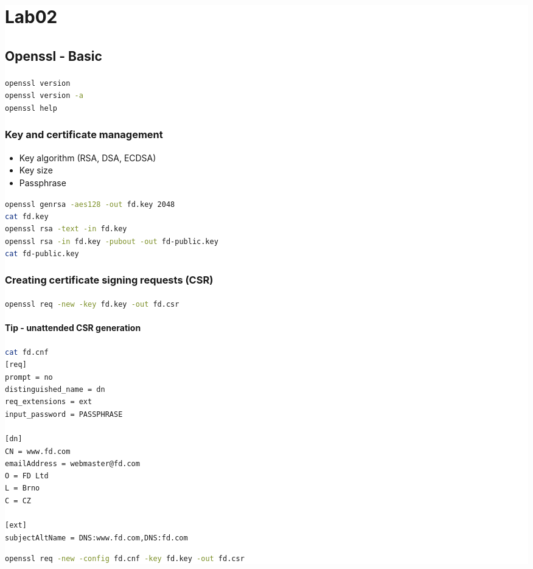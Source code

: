 # Lab02

## Openssl - Basic

```bash
openssl version
openssl version -a
openssl help
```

### Key and certificate management

- Key algorithm (RSA, DSA, ECDSA)
- Key size
- Passphrase

```bash
openssl genrsa -aes128 -out fd.key 2048
cat fd.key
openssl rsa -text -in fd.key
openssl rsa -in fd.key -pubout -out fd-public.key
cat fd-public.key
```

### Creating certificate signing requests (CSR)

```bash
openssl req -new -key fd.key -out fd.csr
```

#### Tip - unattended CSR generation

```bash
cat fd.cnf
[req]
prompt = no
distinguished_name = dn
req_extensions = ext
input_password = PASSPHRASE

[dn]
CN = www.fd.com
emailAddress = webmaster@fd.com
O = FD Ltd
L = Brno
C = CZ

[ext]
subjectAltName = DNS:www.fd.com,DNS:fd.com
```

```bash
openssl req -new -config fd.cnf -key fd.key -out fd.csr
```
